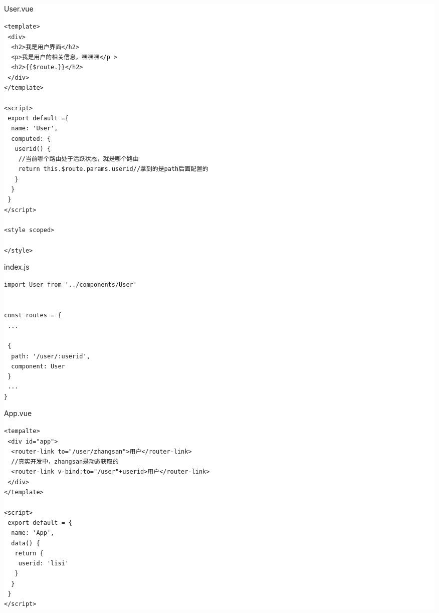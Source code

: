 User.vue

```
<template>
 <div>
  <h2>我是用户界面</h2>
  <p>我是用户的相关信息，嘿嘿嘿</p >
  <h2>{{$route.}}</h2>
 </div>
</template>

<script>
 export default ={
  name: 'User',
  computed: {
   userid() {
    //当前哪个路由处于活跃状态，就是哪个路由
    return this.$route.params.userid//拿到的是path后面配置的
   }
  }
 }
</script>

<style scoped>

</style>
```

index.js

```
import User from '../components/User'


const routes = {
 ...

 {
  path: '/user/:userid',
  component: User
 }
 ...
}
```

App.vue

```
<tempalte>
 <div id="app">
  <router-link to="/user/zhangsan">用户</router-link>
  //真实开发中，zhangsan是动态获取的
  <router-link v-bind:to="/user"+userid>用户</router-link>
 </div>
</template>

<script>
 export default = {
  name: 'App',
  data() {
   return {
    userid: 'lisi'
   }
  }
 }
</script>
```